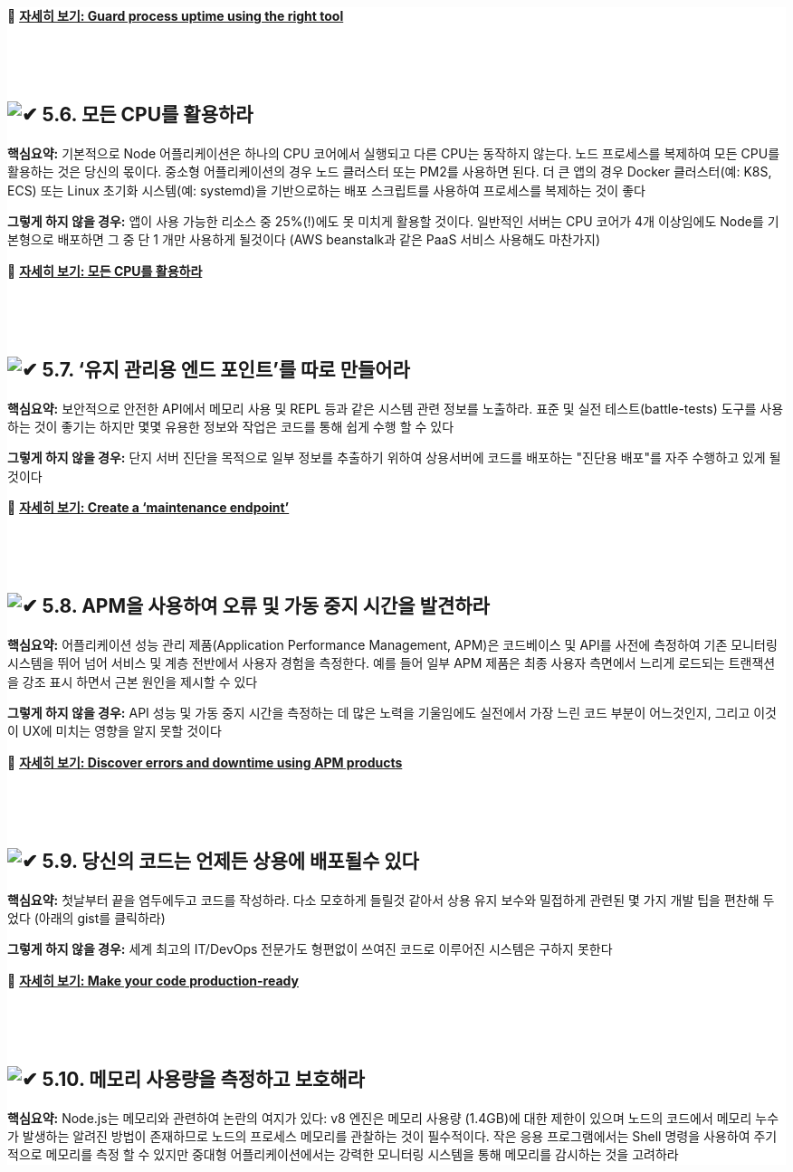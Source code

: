 🔗 [**자세히 보기: Guard process uptime using the right tool**](./sections/production/guardprocess.md)

<br/><br/>

## ![✔] 5.6. 모든 CPU를 활용하라

**핵심요약:** 기본적으로 Node 어플리케이션은 하나의 CPU 코어에서 실행되고 다른 CPU는 동작하지 않는다. 노드 프로세스를 복제하여 모든 CPU를 활용하는 것은 당신의 몫이다. 중소형 어플리케이션의 경우 노드 클러스터 또는 PM2를 사용하면 된다. 더 큰 앱의 경우 Docker 클러스터(예: K8S, ECS) 또는 Linux 초기화 시스템(예: systemd)을 기반으로하는 배포 스크립트를 사용하여 프로세스를 복제하는 것이 좋다

**그렇게 하지 않을 경우:** 앱이 사용 가능한 리소스 중 25%(!)에도 못 미치게 활용할 것이다. 일반적인 서버는 CPU 코어가 4개 이상임에도 Node를 기본형으로 배포하면 그 중 단 1 개만 사용하게 될것이다 (AWS beanstalk과 같은 PaaS 서비스 사용해도 마찬가지)

🔗 [**자세히 보기: 모든 CPU를 활용하라**](./sections/production/utilizecpu.md)

<br/><br/>

## ![✔] 5.7. ‘유지 관리용 엔드 포인트’를 따로 만들어라

**핵심요약:** 보안적으로 안전한 API에서 메모리 사용 및 REPL 등과 같은 시스템 관련 정보를 노출하라. 표준 및 실전 테스트(battle-tests) 도구를 사용하는 것이 좋기는 하지만 몇몇 유용한 정보와 작업은 코드를 통해 쉽게 수행 할 수 있다

**그렇게 하지 않을 경우:** 단지 서버 진단을 목적으로 일부 정보를 추출하기 위하여 상용서버에 코드를 배포하는 "진단용 배포"를 자주 수행하고 있게 될 것이다

🔗 [**자세히 보기: Create a ‘maintenance endpoint’**](./sections/production/createmaintenanceendpoint.md)

<br/><br/>

## ![✔] 5.8. APM을 사용하여 오류 및 가동 중지 시간을 발견하라

**핵심요약:** 어플리케이션 성능 관리 제품(Application Performance Management, APM)은 코드베이스 및 API를 사전에 측정하여 기존 모니터링 시스템을 뛰어 넘어 서비스 및 계층 전반에서 사용자 경험을 측정한다. 예를 들어 일부 APM 제품은 최종 사용자 측면에서 느리게 로드되는 트랜잭션을 강조 표시 하면서 근본 원인을 제시할 수 있다

**그렇게 하지 않을 경우:** API 성능 및 가동 중지 시간을 측정하는 데 많은 노력을 기울임에도 실전에서 가장 느린 코드 부분이 어느것인지, 그리고 이것이 UX에 미치는 영향을 알지 못할 것이다

🔗 [**자세히 보기: Discover errors and downtime using APM products**](./sections/production/apmproducts.md)

<br/><br/>

## ![✔] 5.9. 당신의 코드는 언제든 상용에 배포될수 있다

**핵심요약:** 첫날부터 끝을 염두에두고 코드를 작성하라. 다소 모호하게 들릴것 같아서 상용 유지 보수와 밀접하게 관련된 몇 가지 개발 팁을 편찬해 두었다 (아래의 gist를 클릭하라)

**그렇게 하지 않을 경우:** 세계 최고의 IT/DevOps 전문가도 형편없이 쓰여진 코드로 이루어진 시스템은 구하지 못한다

🔗 [**자세히 보기: Make your code production-ready**](./sections/production/productioncode.md)

<br/><br/>

## ![✔] 5.10. 메모리 사용량을 측정하고 보호해라

**핵심요약:** Node.js는 메모리와 관련하여 논란의 여지가 있다: v8 엔진은 메모리 사용량 (1.4GB)에 대한 제한이 있으며 노드의 코드에서 메모리 누수가 발생하는 알려진 방법이 존재하므로 노드의 프로세스 메모리를 관찰하는 것이 필수적이다. 작은 응용 프로그램에서는 Shell 명령을 사용하여 주기적으로 메모리를 측정 할 수 있지만 중대형 어플리케이션에서는 강력한 모니터링 시스템을 통해 메모리를 감시하는 것을 고려하라


[✔]: assets/images/checkbox-small-blue.png